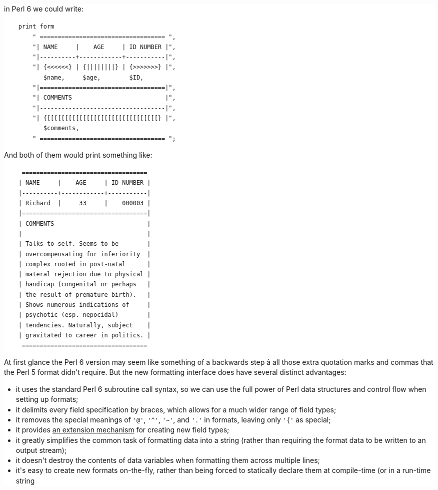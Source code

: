 in Perl 6 we could write:

        print form
            " =================================== ",
            "| NAME     |    AGE     | ID NUMBER |",
            "|----------+------------+-----------|",
            "| {<<<<<<} | {||||||||} | {>>>>>>>} |",
               $name,     $age,        $ID,
            "|===================================|",
            "| COMMENTS                          |",
            "|-----------------------------------|",
            "| {[[[[[[[[[[[[[[[[[[[[[[[[[[[[[[[} |",
               $comments,
            " =================================== ";

And both of them would print something like:

         ===================================
        | NAME     |    AGE     | ID NUMBER |
        |----------+------------+-----------|
        | Richard  |     33     |    000003 |
        |===================================|
        | COMMENTS                          |
        |-----------------------------------|
        | Talks to self. Seems to be        |
        | overcompensating for inferiority  |
        | complex rooted in post-natal      |
        | materal rejection due to physical |
        | handicap (congenital or perhaps   |
        | the result of premature birth).   |
        | Shows numerous indications of     |
        | psychotic (esp. nepocidal)        |
        | tendencies. Naturally, subject    |
        | gravitated to career in politics. |
         ===================================

At first glance the Perl 6 version may seem like something of a
backwards step â all those extra quotation marks and commas that the
Perl 5 format didn't require. But the new formatting interface does have
several distinct advantages:

-   it uses the standard Perl 6 subroutine call syntax, so we can use
    the full power of Perl data structures and control flow when setting
    up formats;
-   it delimits every field specification by braces, which allows for a
    much wider range of field types;
-   it removes the special meanings of `'@'`, `'^'`, `'~'`, and `'.'` in
    formats, leaving only `'{'` as special;
-   it provides [an extension
    mechanism](/pub/a/2004/02/27/exegesis7.html?page=13#define,_define,_welleducated_infant.)
    for creating new field types;
-   it greatly simplifies the common task of formatting data into a
    string (rather than requiring the format data to be written to an
    output stream);
-   it doesn't destroy the contents of data variables when formatting
    them across multiple lines;
-   it's easy to create new formats on-the-fly, rather than being forced
    to statically declare them at compile-time (or in a run-time string
